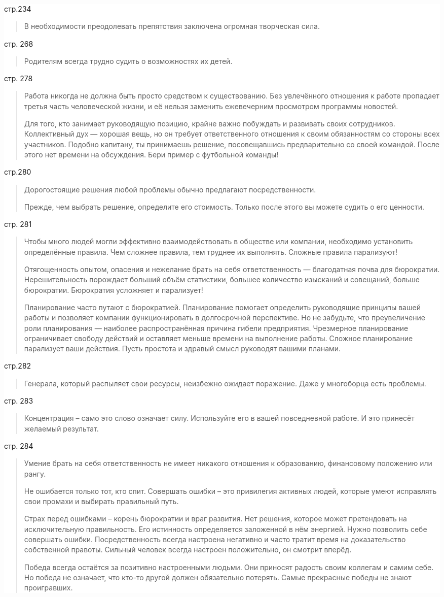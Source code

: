 стр.234

> В необходимости преодолевать препятствия заключена огромная творческая сила.

стр. 268

> Родителям всегда трудно судить о возможностях их детей.

стр. 278

> Работа никогда не должна быть просто средством к существованию. Без увлечённого отношения к работе пропадает третья часть человеческой жизни, и её нельзя заменить ежевечерним просмотром программы новостей.
>
> Для того, кто занимает руководящую позицию, крайне важно побуждать и развивать своих сотрудников. Коллективный дух — хорошая вещь, но он требует ответственного отношения к своим обязанностям со стороны всех участников. Подобно капитану, ты принимаешь решение, посовещавшись предварительно со своей командой. После этого нет времени на обсуждения. Бери пример с футбольной команды!

стр.280

> Дорогостоящие решения любой проблемы обычно предлагают посредственности.
>
> Прежде, чем выбрать решение, определите его стоимость. Только после этого вы можете судить о его ценности.

стр. 281

> Чтобы много людей могли эффективно взаимодействовать в обществе или компании, необходимо установить определённые правила. Чем сложнее правила, тем труднее их выполнять. Сложные правила парализуют!
>
> Отягощенность опытом, опасения и нежелание брать на себя ответственность — благодатная почва для бюрократии. Нерешительность порождает больший объём статистики, большее количество изысканий и совещаний, больше бюрократии. Бюрократия усложняет и парализует!
>
> Планирование часто путают с бюрократией. Планирование помогает определить руководящие принципы вашей работы и позволяет компании функционировать в долгосрочной перспективе. Но не забудьте, что преувеличение роли планирования — наиболее распространённая причина гибели предприятия. Чрезмерное планирование ограничивает свободу действий и оставляет меньше времени на выполнение работы. Сложное планирование парализует ваши действия. Пусть простота и здравый смысл руководят вашими планами.

стр.282

> Генерала, который распыляет свои ресурсы, неизбежно ожидает поражение. Даже у многоборца есть проблемы.

стр. 283

> Концентрация – само это слово означает силу. Используйте его в вашей повседневной работе. И это принесёт желаемый результат.

стр. 284

> Умение брать на себя ответственность не имеет никакого отношения к образованию, финансовому положению или рангу.
>
> Не ошибается только тот, кто спит. Совершать ошибки – это привилегия активных людей, которые умеют исправлять свои промахи и выбирать правильный путь.
>
> Страх перед ошибками – корень бюрократии и враг развития. Нет решения, которое может претендовать на исключительную правильность. Его истинность определяется заложенной в нём энергией. Нужно позволить себе совершать ошибки. Посредственность всегда настроена негативно и часто тратит время на доказательство собственной правоты. Сильный человек всегда настроен положительно, он смотрит вперёд.
>
> Победа всегда остаётся за позитивно настроенными людьми. Они приносят радость своим коллегам и самим себе. Но победа не означает, что кто-то другой должен обязательно потерять. Самые прекрасные победы не знают проигравших.
